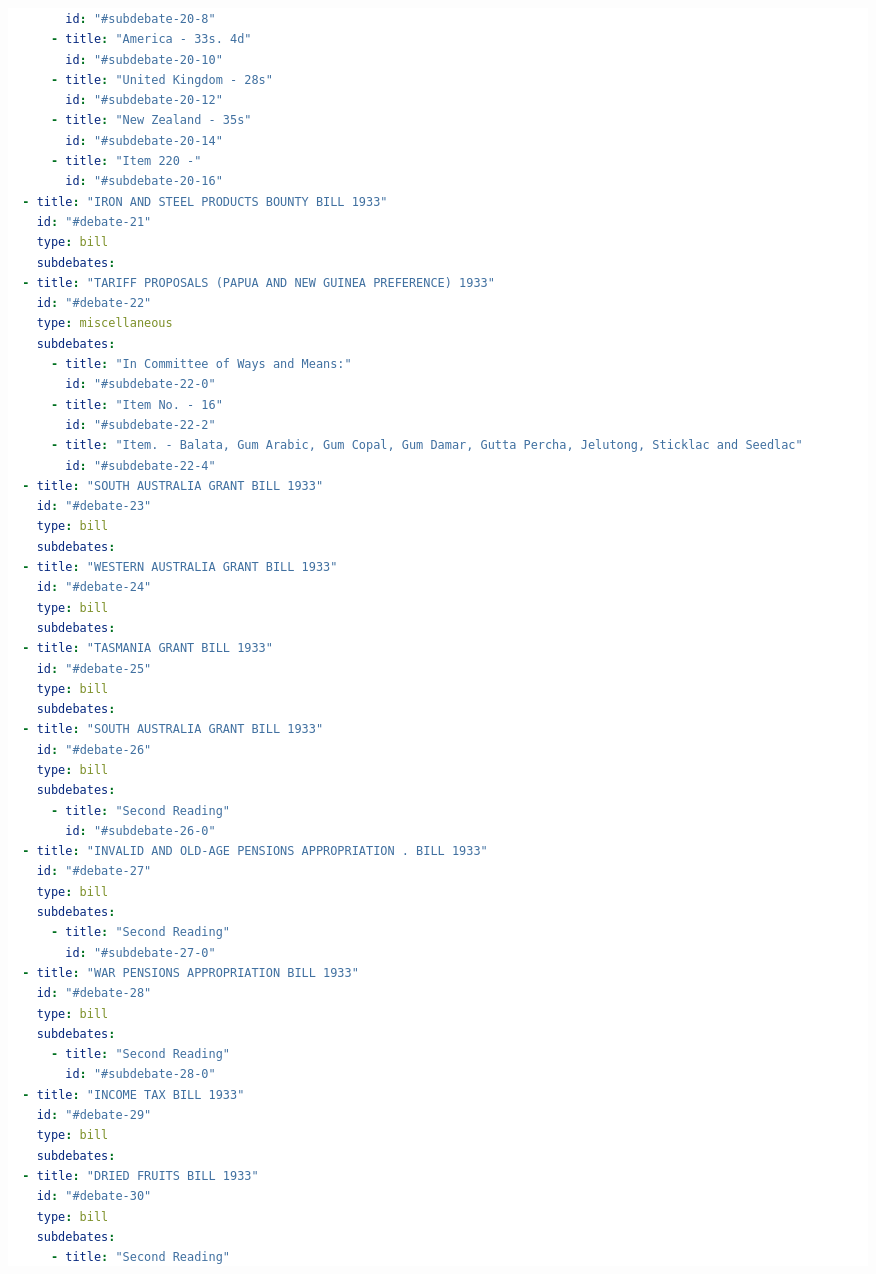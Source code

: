 ```yaml
        id: "#subdebate-20-8"
      - title: "America - 33s. 4d"
        id: "#subdebate-20-10"
      - title: "United Kingdom - 28s"
        id: "#subdebate-20-12"
      - title: "New Zealand - 35s"
        id: "#subdebate-20-14"
      - title: "Item 220 -"
        id: "#subdebate-20-16"
  - title: "IRON AND STEEL PRODUCTS BOUNTY BILL 1933"
    id: "#debate-21"
    type: bill
    subdebates:
  - title: "TARIFF PROPOSALS (PAPUA AND NEW GUINEA PREFERENCE) 1933"
    id: "#debate-22"
    type: miscellaneous
    subdebates:
      - title: "In Committee of Ways and Means:"
        id: "#subdebate-22-0"
      - title: "Item No. - 16"
        id: "#subdebate-22-2"
      - title: "Item. - Balata, Gum Arabic, Gum Copal, Gum Damar, Gutta Percha, Jelutong, Sticklac and Seedlac"
        id: "#subdebate-22-4"
  - title: "SOUTH AUSTRALIA GRANT BILL 1933"
    id: "#debate-23"
    type: bill
    subdebates:
  - title: "WESTERN AUSTRALIA GRANT BILL 1933"
    id: "#debate-24"
    type: bill
    subdebates:
  - title: "TASMANIA GRANT BILL 1933"
    id: "#debate-25"
    type: bill
    subdebates:
  - title: "SOUTH AUSTRALIA GRANT BILL 1933"
    id: "#debate-26"
    type: bill
    subdebates:
      - title: "Second Reading"
        id: "#subdebate-26-0"
  - title: "INVALID AND OLD-AGE PENSIONS APPROPRIATION . BILL 1933"
    id: "#debate-27"
    type: bill
    subdebates:
      - title: "Second Reading"
        id: "#subdebate-27-0"
  - title: "WAR PENSIONS APPROPRIATION BILL 1933"
    id: "#debate-28"
    type: bill
    subdebates:
      - title: "Second Reading"
        id: "#subdebate-28-0"
  - title: "INCOME TAX BILL 1933"
    id: "#debate-29"
    type: bill
    subdebates:
  - title: "DRIED FRUITS BILL 1933"
    id: "#debate-30"
    type: bill
    subdebates:
      - title: "Second Reading"
```